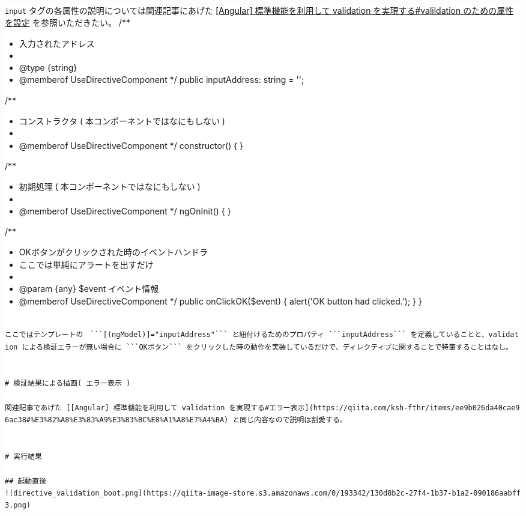 ```input``` タグの各属性の説明については関連記事にあげた [[Angular] 標準機能を利用して validation を実現する#valildation のための属性を設定](https://qiita.com/ksh-fthr/items/ee9b026da40cae96ac38#valildation-%E3%81%AE%E3%81%9F%E3%82%81%E3%81%AE%E5%B1%9E%E6%80%A7%E3%82%92%E8%A8%AD%E5%AE%9A) を参照いただきたい。
  /**
   * 入力されたアドレス
   *
   * @type {string}
   * @memberof UseDirectiveComponent
   */
  public inputAddress: string = '';

  /**
   * コンストラクタ ( 本コンポーネントではなにもしない )
   *
   * @memberof UseDirectiveComponent
   */
  constructor() { }

  /**
   * 初期処理 ( 本コンポーネントではなにもしない )
   *
   * @memberof UseDirectiveComponent
   */
  ngOnInit() { }

  /**
   * OKボタンがクリックされた時のイベントハンドラ
   * ここでは単純にアラートを出すだけ
   *
   * @param {any} $event イベント情報
   * @memberof UseDirectiveComponent
   */
  public onClickOK($event) {
    alert('OK button had clicked.');
  }
}
```

ここではテンプレートの　```[(ngModel)]="inputAddress"``` と紐付けるためのプロパティ ```inputAddress``` を定義していることと、validation による検証エラーが無い場合に ```OKボタン``` をクリックした時の動作を実装しているだけで、ディレクティブに関することで特筆することはなし。


# 検証結果による描画( エラー表示 )

関連記事であげた [[Angular] 標準機能を利用して validation を実現する#エラー表示](https://qiita.com/ksh-fthr/items/ee9b026da40cae96ac38#%E3%82%A8%E3%83%A9%E3%83%BC%E8%A1%A8%E7%A4%BA) と同じ内容なので説明は割愛する｡


# 実行結果

## 起動直後
![directive_validation_boot.png](https://qiita-image-store.s3.amazonaws.com/0/193342/130d8b2c-27f4-1b37-b1a2-090186aabff3.png)
